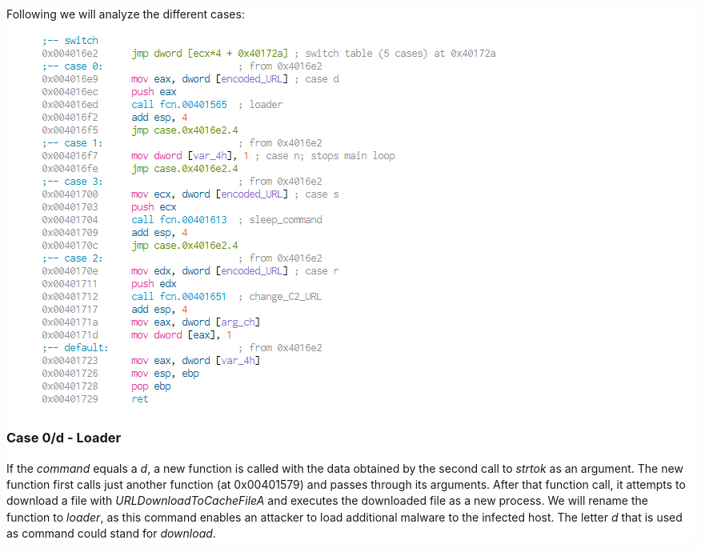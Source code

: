 Following we will analyze the different cases:
<figure>
	<a href="/assets/images/pma_blog_execute_command_commands.png"><img src="/assets/images/pma_blog_execute_command_commands.png"></a>
</figure>

### Case 0/d - Loader
If the *command* equals a *d*, a new function is called with the data obtained by the second call to *strtok* as an argument. The new function first calls just another function (at 0x00401579) and passes through its arguments. After that function call, it attempts to download a file with *URLDownloadToCacheFileA* and executes the downloaded file as a new process. We will rename the function to *loader*, as this command enables an attacker to load additional malware to the infected host. The letter *d* that is used as command could stand for *download*.
<figure>